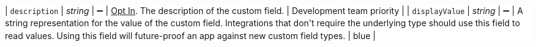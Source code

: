 | `description`                                                                                                                                                                                                                                                                                                                                                                                                                                                                | *string*                                                                                                                                                                                                                                                                                                                                                                                                                                                                     | :heavy_minus_sign:                                                                                                                                                                                                                                                                                                                                                                                                                                                           | [Opt In](/docs/input-output-options). The description of the custom field.                                                                                                                                                                                                                                                                                                                                                                                                   | Development team priority                                                                                                                                                                                                                                                                                                                                                                                                                                                    |
| `displayValue`                                                                                                                                                                                                                                                                                                                                                                                                                                                               | *string*                                                                                                                                                                                                                                                                                                                                                                                                                                                                     | :heavy_minus_sign:                                                                                                                                                                                                                                                                                                                                                                                                                                                           | A string representation for the value of the custom field. Integrations that don't require the underlying type should use this field to read values. Using this field will future-proof an app against new custom field types.                                                                                                                                                                                                                                               | blue                                                                                                                                                                                                                                                                                                                                                                                                                                                                         |